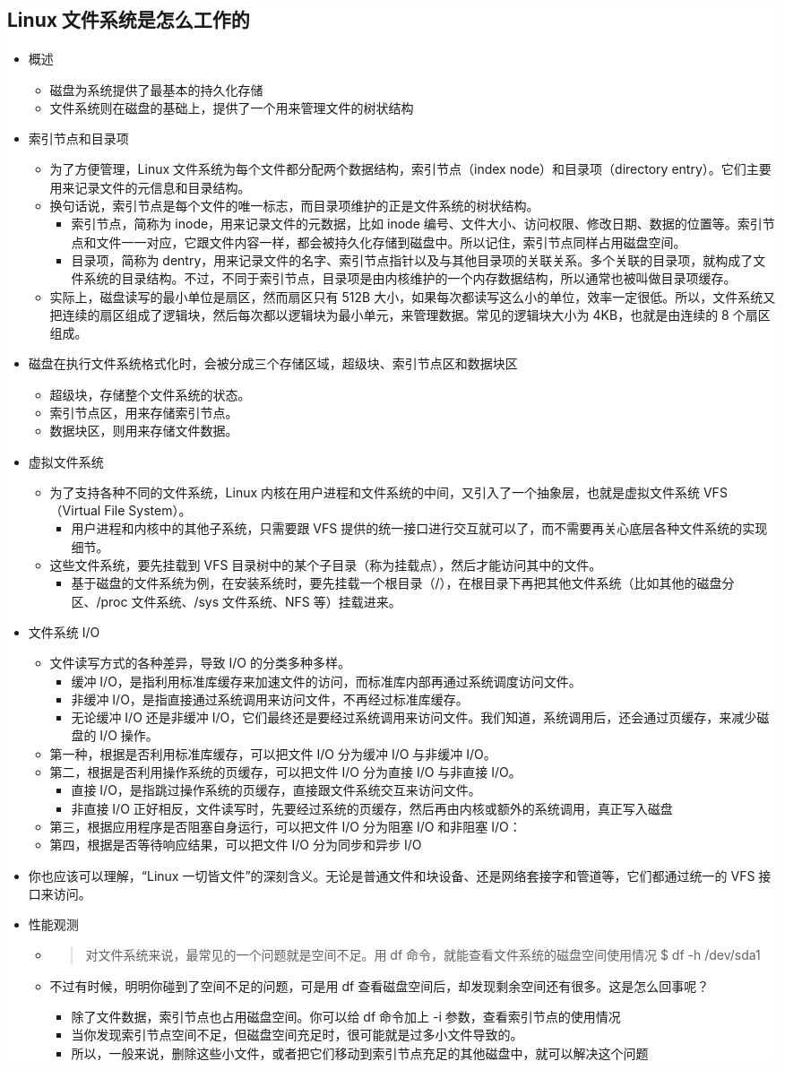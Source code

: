     



## Linux 文件系统是怎么工作的

- 概述

  - 磁盘为系统提供了最基本的持久化存储
  - 文件系统则在磁盘的基础上，提供了一个用来管理文件的树状结构

- 索引节点和目录项

  - 为了方便管理，Linux 文件系统为每个文件都分配两个数据结构，索引节点（index node）和目录项（directory entry）。它们主要用来记录文件的元信息和目录结构。
  - 换句话说，索引节点是每个文件的唯一标志，而目录项维护的正是文件系统的树状结构。
    - 索引节点，简称为 inode，用来记录文件的元数据，比如 inode 编号、文件大小、访问权限、修改日期、数据的位置等。索引节点和文件一一对应，它跟文件内容一样，都会被持久化存储到磁盘中。所以记住，索引节点同样占用磁盘空间。
    - 目录项，简称为 dentry，用来记录文件的名字、索引节点指针以及与其他目录项的关联关系。多个关联的目录项，就构成了文件系统的目录结构。不过，不同于索引节点，目录项是由内核维护的一个内存数据结构，所以通常也被叫做目录项缓存。
  - 实际上，磁盘读写的最小单位是扇区，然而扇区只有 512B 大小，如果每次都读写这么小的单位，效率一定很低。所以，文件系统又把连续的扇区组成了逻辑块，然后每次都以逻辑块为最小单元，来管理数据。常见的逻辑块大小为 4KB，也就是由连续的 8 个扇区组成。

- 磁盘在执行文件系统格式化时，会被分成三个存储区域，超级块、索引节点区和数据块区

  - 超级块，存储整个文件系统的状态。
  - 索引节点区，用来存储索引节点。
  - 数据块区，则用来存储文件数据。

- 虚拟文件系统

  - 为了支持各种不同的文件系统，Linux 内核在用户进程和文件系统的中间，又引入了一个抽象层，也就是虚拟文件系统 VFS（Virtual File System）。
    - 用户进程和内核中的其他子系统，只需要跟 VFS 提供的统一接口进行交互就可以了，而不需要再关心底层各种文件系统的实现细节。
  - 这些文件系统，要先挂载到 VFS 目录树中的某个子目录（称为挂载点），然后才能访问其中的文件。
    - 基于磁盘的文件系统为例，在安装系统时，要先挂载一个根目录（/），在根目录下再把其他文件系统（比如其他的磁盘分区、/proc 文件系统、/sys 文件系统、NFS 等）挂载进来。

- 文件系统 I/O

  - 文件读写方式的各种差异，导致 I/O 的分类多种多样。
    - 缓冲 I/O，是指利用标准库缓存来加速文件的访问，而标准库内部再通过系统调度访问文件。
    - 非缓冲 I/O，是指直接通过系统调用来访问文件，不再经过标准库缓存。
    - 无论缓冲 I/O 还是非缓冲 I/O，它们最终还是要经过系统调用来访问文件。我们知道，系统调用后，还会通过页缓存，来减少磁盘的 I/O 操作。
  - 第一种，根据是否利用标准库缓存，可以把文件 I/O 分为缓冲 I/O 与非缓冲 I/O。
  - 第二，根据是否利用操作系统的页缓存，可以把文件 I/O 分为直接 I/O 与非直接 I/O。
    - 直接 I/O，是指跳过操作系统的页缓存，直接跟文件系统交互来访问文件。
    - 非直接 I/O 正好相反，文件读写时，先要经过系统的页缓存，然后再由内核或额外的系统调用，真正写入磁盘
  - 第三，根据应用程序是否阻塞自身运行，可以把文件 I/O 分为阻塞 I/O 和非阻塞 I/O：
  - 第四，根据是否等待响应结果，可以把文件 I/O 分为同步和异步 I/O

- 你也应该可以理解，“Linux 一切皆文件”的深刻含义。无论是普通文件和块设备、还是网络套接字和管道等，它们都通过统一的 VFS 接口来访问。

- 性能观测

  - > 对文件系统来说，最常见的一个问题就是空间不足。用 df 命令，就能查看文件系统的磁盘空间使用情况
    > 	 $ df  -h /dev/sda1

  - 不过有时候，明明你碰到了空间不足的问题，可是用 df 查看磁盘空间后，却发现剩余空间还有很多。这是怎么回事呢？

    - 除了文件数据，索引节点也占用磁盘空间。你可以给 df 命令加上 -i 参数，查看索引节点的使用情况
    - 当你发现索引节点空间不足，但磁盘空间充足时，很可能就是过多小文件导致的。
    - 所以，一般来说，删除这些小文件，或者把它们移动到索引节点充足的其他磁盘中，就可以解决这个问题
